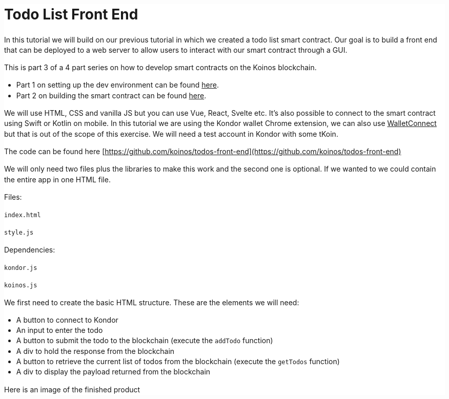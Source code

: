 # Todo List Front End

In this tutorial we will build on our previous tutorial in which we created a todo list smart contract. Our goal is to build a front end that can be deployed to a web server to allow users to interact with our smart contract through a GUI.

This is part 3 of a 4 part series on how to develop smart contracts on the Koinos blockchain.

- Part 1 on setting up the dev environment can be found [here](https://learnkoinos.xyz/docs/modules/M4/1_introduction.html).
- Part 2 on building the smart contract can be found [here](https://learnkoinos.xyz/docs/modules/M8/1_todos.html).

We will use HTML, CSS and vanilla JS but you can use Vue, React, Svelte etc. It’s also possible to connect to the smart contract using Swift or Kotlin on mobile. In this tutorial we are using the Kondor wallet Chrome extension, we can also use [WalletConnect](https://www.npmjs.com/package/@armana/walletconnect-koinos-sdk-js) but that is out of the scope of this exercise. We will need a test account in Kondor with some tKoin.

The code can be found here [https://github.com/koinos/todos-front-end](https://github.com/koinos/todos-front-end)

We will only need two files plus the libraries to make this work and the second one is optional. If we wanted to we could contain the entire app in one HTML file.

Files:

`index.html`

`style.js`

Dependencies:

`kondor.js`

`koinos.js`

We first need to create the basic HTML structure. These are the elements we will need:

- A button to connect to Kondor
- An input to enter the todo
- A button to submit the todo to the blockchain (execute the `addTodo` function)
- A div to hold the response from the blockchain
- A button to retrieve the current list of todos from the blockchain (execute the `getTodos` function)
- A div to display the payload returned from the blockchain

Here is an image of the finished product
